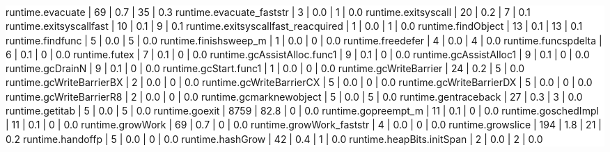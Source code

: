 runtime.evacuate                                                                      |     69 |   0.7 |   35 |   0.3
runtime.evacuate_faststr                                                              |      3 |   0.0 |    1 |   0.0
runtime.exitsyscall                                                                   |     20 |   0.2 |    7 |   0.1
runtime.exitsyscallfast                                                               |     10 |   0.1 |    9 |   0.1
runtime.exitsyscallfast_reacquired                                                    |      1 |   0.0 |    1 |   0.0
runtime.findObject                                                                    |     13 |   0.1 |   13 |   0.1
runtime.findfunc                                                                      |      5 |   0.0 |    5 |   0.0
runtime.finishsweep_m                                                                 |      1 |   0.0 |    0 |   0.0
runtime.freedefer                                                                     |      4 |   0.0 |    4 |   0.0
runtime.funcspdelta                                                                   |      6 |   0.1 |    0 |   0.0
runtime.futex                                                                         |      7 |   0.1 |    0 |   0.0
runtime.gcAssistAlloc.func1                                                           |      9 |   0.1 |    0 |   0.0
runtime.gcAssistAlloc1                                                                |      9 |   0.1 |    0 |   0.0
runtime.gcDrainN                                                                      |      9 |   0.1 |    0 |   0.0
runtime.gcStart.func1                                                                 |      1 |   0.0 |    0 |   0.0
runtime.gcWriteBarrier                                                                |     24 |   0.2 |    5 |   0.0
runtime.gcWriteBarrierBX                                                              |      2 |   0.0 |    0 |   0.0
runtime.gcWriteBarrierCX                                                              |      5 |   0.0 |    0 |   0.0
runtime.gcWriteBarrierDX                                                              |      5 |   0.0 |    0 |   0.0
runtime.gcWriteBarrierR8                                                              |      2 |   0.0 |    0 |   0.0
runtime.gcmarknewobject                                                               |      5 |   0.0 |    5 |   0.0
runtime.gentraceback                                                                  |     27 |   0.3 |    3 |   0.0
runtime.getitab                                                                       |      5 |   0.0 |    5 |   0.0
runtime.goexit                                                                        |   8759 |  82.8 |    0 |   0.0
runtime.gopreempt_m                                                                   |     11 |   0.1 |    0 |   0.0
runtime.goschedImpl                                                                   |     11 |   0.1 |    0 |   0.0
runtime.growWork                                                                      |     69 |   0.7 |    0 |   0.0
runtime.growWork_faststr                                                              |      4 |   0.0 |    0 |   0.0
runtime.growslice                                                                     |    194 |   1.8 |   21 |   0.2
runtime.handoffp                                                                      |      5 |   0.0 |    0 |   0.0
runtime.hashGrow                                                                      |     42 |   0.4 |    1 |   0.0
runtime.heapBits.initSpan                                                             |      2 |   0.0 |    2 |   0.0